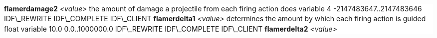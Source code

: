</td>
</tr>
<tr>
<td style="padding:0 0.5em 0 0.5em; background-color:lightyellow;">
<b>flamerdamage2</b> <i>&lt;value&gt;</i>

</td>
<td style="padding:0 0.5em 0 0.5em; background-color:lightyellow;">
the amount of damage a projectile from each firing action does

</td>
<td style="padding:0 0.5em 0 0.5em; background-color:lightyellow;">
variable

</td>
<td style="padding:0 0.5em 0 0.5em; background-color:lightyellow;">
4

</td>
<td style="padding:0 0.5em 0 0.5em; background-color:lightyellow;">
-2147483647..2147483646

</td>
<td style="padding:0 0.5em 0 0.5em; background-color:lightyellow;">
IDF\_REWRITE IDF\_COMPLETE IDF\_CLIENT

</td>
</tr>
<tr>
<td style="padding:0 0.5em 0 0.5em; background-color:#ECF9FF;">
<b>flamerdelta1</b> <i>&lt;value&gt;</i>

</td>
<td style="padding:0 0.5em 0 0.5em; background-color:#ECF9FF;">
determines the amount by which each firing action is guided

</td>
<td style="padding:0 0.5em 0 0.5em; background-color:#ECF9FF;">
float variable

</td>
<td style="padding:0 0.5em 0 0.5em; background-color:#ECF9FF;">
10.0

</td>
<td style="padding:0 0.5em 0 0.5em; background-color:#ECF9FF;">
0.0..1000000.0

</td>
<td style="padding:0 0.5em 0 0.5em; background-color:#ECF9FF;">
IDF\_REWRITE IDF\_COMPLETE IDF\_CLIENT

</td>
</tr>
<tr>
<td style="padding:0 0.5em 0 0.5em; background-color:lightyellow;">
<b>flamerdelta2</b> <i>&lt;value&gt;</i>
